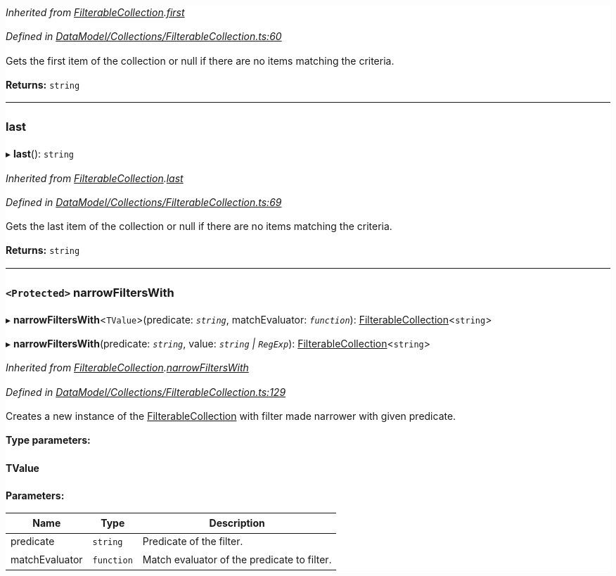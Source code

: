 *Inherited from [FilterableCollection](filterablecollection.md).[first](filterablecollection.md#first)*

*Defined in [DataModel/Collections/FilterableCollection.ts:60](https://github.com/alien-mcl/Heracles.ts/blob/master/src/DataModel/Collections/FilterableCollection.ts#L60)*

Gets the first item of the collection or null if there are no items matching the criteria.

**Returns:** `string`

___
<a id="last"></a>

###  last

▸ **last**(): `string`

*Inherited from [FilterableCollection](filterablecollection.md).[last](filterablecollection.md#last)*

*Defined in [DataModel/Collections/FilterableCollection.ts:69](https://github.com/alien-mcl/Heracles.ts/blob/master/src/DataModel/Collections/FilterableCollection.ts#L69)*

Gets the last item of the collection or null if there are no items matching the criteria.

**Returns:** `string`

___
<a id="narrowfilterswith"></a>

### `<Protected>` narrowFiltersWith

▸ **narrowFiltersWith**<`TValue`>(predicate: *`string`*, matchEvaluator: *`function`*): [FilterableCollection](filterablecollection.md)<`string`>

▸ **narrowFiltersWith**(predicate: *`string`*, value: *`string` \| `RegExp`*): [FilterableCollection](filterablecollection.md)<`string`>

*Inherited from [FilterableCollection](filterablecollection.md).[narrowFiltersWith](filterablecollection.md#narrowfilterswith)*

*Defined in [DataModel/Collections/FilterableCollection.ts:129](https://github.com/alien-mcl/Heracles.ts/blob/master/src/DataModel/Collections/FilterableCollection.ts#L129)*

Creates a new instance of the [FilterableCollection](filterablecollection.md) with filter made narrower with given predicate.

**Type parameters:**

#### TValue 
**Parameters:**

| Name | Type | Description |
| ------ | ------ | ------ |
| predicate | `string` |  Predicate of the filter. |
| matchEvaluator | `function` |  Match evaluator of the predicate to filter. |
